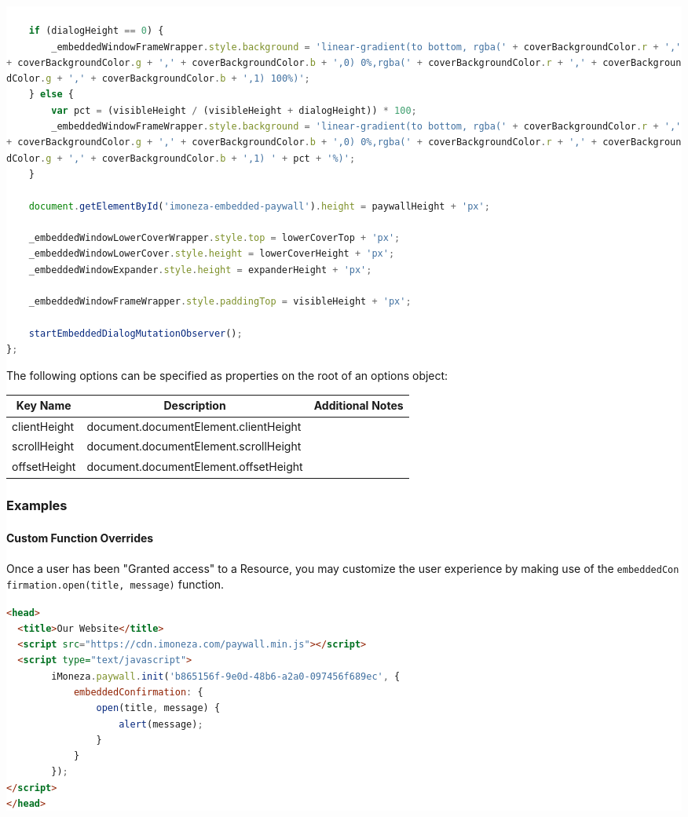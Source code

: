 ```javascript

    if (dialogHeight == 0) {
        _embeddedWindowFrameWrapper.style.background = 'linear-gradient(to bottom, rgba(' + coverBackgroundColor.r + ',' + coverBackgroundColor.g + ',' + coverBackgroundColor.b + ',0) 0%,rgba(' + coverBackgroundColor.r + ',' + coverBackgroundColor.g + ',' + coverBackgroundColor.b + ',1) 100%)';
    } else {
        var pct = (visibleHeight / (visibleHeight + dialogHeight)) * 100;
        _embeddedWindowFrameWrapper.style.background = 'linear-gradient(to bottom, rgba(' + coverBackgroundColor.r + ',' + coverBackgroundColor.g + ',' + coverBackgroundColor.b + ',0) 0%,rgba(' + coverBackgroundColor.r + ',' + coverBackgroundColor.g + ',' + coverBackgroundColor.b + ',1) ' + pct + '%)';
    }

    document.getElementById('imoneza-embedded-paywall').height = paywallHeight + 'px';

    _embeddedWindowLowerCoverWrapper.style.top = lowerCoverTop + 'px';
    _embeddedWindowLowerCover.style.height = lowerCoverHeight + 'px';
    _embeddedWindowExpander.style.height = expanderHeight + 'px';

    _embeddedWindowFrameWrapper.style.paddingTop = visibleHeight + 'px';

    startEmbeddedDialogMutationObserver();
};
```

The following options can be specified as properties on the root of an options object:

| Key Name | Description | Additional Notes |
| -------- | ----------- | ---------------- |
| clientHeight | document.documentElement.clientHeight |  |
| scrollHeight | document.documentElement.scrollHeight |  |
| offsetHeight | document.documentElement.offsetHeight |  |

### Examples

#### Custom Function Overrides

Once a user has been "Granted access" to a Resource, you may customize the user experience by making use of the `embeddedConfirmation.open(title, message)` function.

```html
<head>
  <title>Our Website</title>
  <script src="https://cdn.imoneza.com/paywall.min.js"></script>
  <script type="text/javascript">
        iMoneza.paywall.init('b865156f-9e0d-48b6-a2a0-097456f689ec', {
            embeddedConfirmation: {
                open(title, message) {
                    alert(message);
                }
            }
        });
</script>
</head>
```
